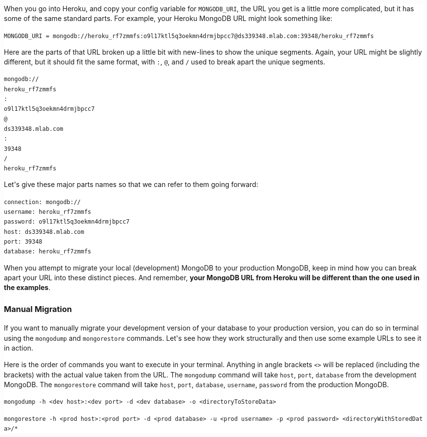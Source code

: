 When you go into Heroku, and copy your config variable for `MONGODB_URI`, the URL you get is a little more complicated, but it has some of the same standard parts. For example, your Heroku MongoDB URL might look something like:

```
MONGODB_URI = mongodb://heroku_rf7zmmfs:o9l17ktl5q3oekmn4drmjbpcc7@ds339348.mlab.com:39348/heroku_rf7zmmfs
```

Here are the parts of that URL broken up a little bit with new-lines to show the unique segments. Again, your URL might be slightly different, but it should fit the same format, with `:`, `@`, and `/` used to break apart the unique segments.

```
mongodb://
heroku_rf7zmmfs
:
o9l17ktl5q3oekmn4drmjbpcc7
@
ds339348.mlab.com
:
39348
/
heroku_rf7zmmfs
```

Let's give these major parts names so that we can refer to them going forward:

```
connection: mongodb://
username: heroku_rf7zmmfs
password: o9l17ktl5q3oekmn4drmjbpcc7
host: ds339348.mlab.com
port: 39348
database: heroku_rf7zmmfs
```

When you attempt to migrate your local (development) MongoDB to your production MongoDB, keep in mind how you can break apart your URL into these distinct pieces. And remember, **your MongoDB URL from Heroku will be different than the one used in the examples**.

### Manual Migration

If you want to manually migrate your development version of your database to your production version, you can do so in terminal using the `mongodump` and `mongorestore` commands. Let's see how they work structurally and then use some example URLs to see it in action.

Here is the order of commands you want to execute in your terminal. Anything in angle brackets `<>` will be replaced (including the brackets) with the actual value taken from the URL. The `mongodump` command will take `host`, `port`, `database` from the development MongoDB. The `mongorestore` command will take `host`, `port`, `database`, `username`, `password` from the production MongoDB.

```
mongodump -h <dev host>:<dev port> -d <dev database> -o <directoryToStoreData>
```

```
mongorestore -h <prod host>:<prod port> -d <prod database> -u <prod username> -p <prod password> <directoryWithStoredData>/*
```

